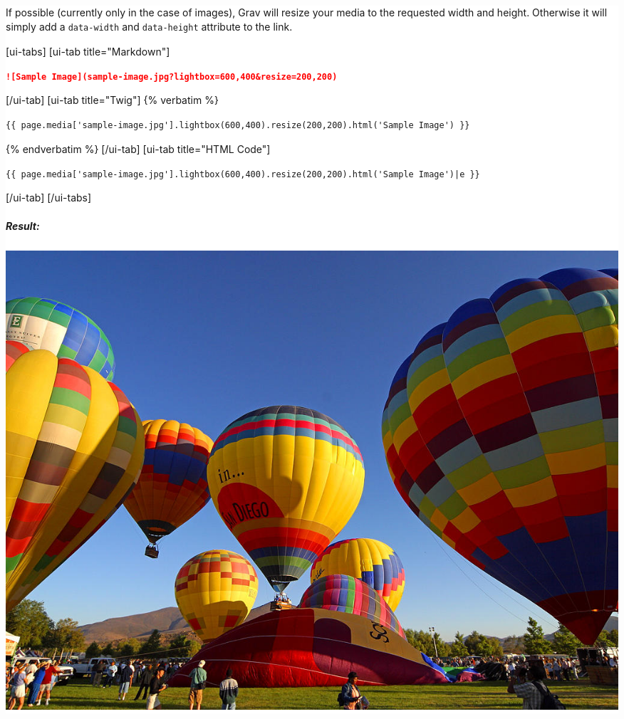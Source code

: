 If possible (currently only in the case of images), Grav will resize your media to the requested width and height. Otherwise it will simply add a `data-width` and `data-height` attribute to the link.

[ui-tabs]
[ui-tab title="Markdown"]
```markdown
![Sample Image](sample-image.jpg?lightbox=600,400&resize=200,200)
```
[/ui-tab]
[ui-tab title="Twig"]
{% verbatim %}
```twig
{{ page.media['sample-image.jpg'].lightbox(600,400).resize(200,200).html('Sample Image') }}
```
{% endverbatim %}
[/ui-tab]
[ui-tab title="HTML Code"]
```html
{{ page.media['sample-image.jpg'].lightbox(600,400).resize(200,200).html('Sample Image')|e }}
```
[/ui-tab]
[/ui-tabs]

##### Result:

![Sample Image](sample-image.jpg?lightbox=600,400&resize=200,200)
